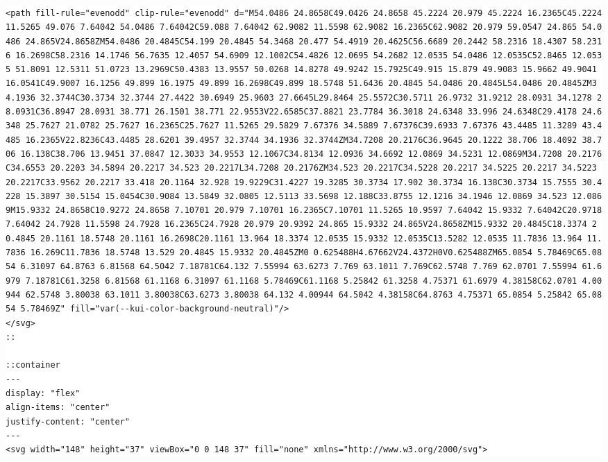     <path fill-rule="evenodd" clip-rule="evenodd" d="M54.0486 24.8658C49.0426 24.8658 45.2224 20.979 45.2224 16.2365C45.2224 11.5265 49.076 7.64042 54.0486 7.64042C59.088 7.64042 62.9082 11.5598 62.9082 16.2365C62.9082 20.979 59.0547 24.865 54.0486 24.865V24.8658ZM54.0486 20.4845C54.199 20.4845 54.3468 20.477 54.4919 20.4625C56.6689 20.2442 58.2316 18.4307 58.2316 16.2698C58.2316 14.1746 56.7635 12.4057 54.6909 12.1002C54.4826 12.0695 54.2682 12.0535 54.0486 12.0535C52.8465 12.0535 51.8091 12.5311 51.0723 13.2969C50.4383 13.9557 50.0268 14.8278 49.9242 15.7925C49.915 15.879 49.9083 15.9662 49.9041 16.0541C49.9007 16.1256 49.899 16.1975 49.899 16.2698C49.899 18.5748 51.6436 20.4845 54.0486 20.4845L54.0486 20.4845ZM34.1936 32.3744C30.3734 32.3744 27.4422 30.6949 25.9603 27.6645L29.8464 25.5572C30.5711 26.9732 31.9212 28.0931 34.1278 28.0931C36.8947 28.0931 38.771 26.1501 38.771 22.9553V22.6585C37.8821 23.7784 36.3018 24.6348 33.996 24.6348C29.4178 24.6348 25.7627 21.0782 25.7627 16.2365C25.7627 11.5265 29.5829 7.67376 34.5889 7.67376C39.6933 7.67376 43.4485 11.3289 43.4485 16.2365V22.8236C43.4485 28.6201 39.4957 32.3744 34.1936 32.3744ZM34.7208 20.2176C36.9645 20.1222 38.706 18.4092 38.706 16.138C38.706 13.9451 37.0847 12.3033 34.9553 12.1067C34.8134 12.0936 34.6692 12.0869 34.5231 12.0869M34.7208 20.2176C34.6553 20.2203 34.5894 20.2217 34.523 20.2217L34.7208 20.2176ZM34.523 20.2217C34.5228 20.2217 34.5225 20.2217 34.5223 20.2217C33.9562 20.2217 33.418 20.1164 32.928 19.9229C31.4227 19.3285 30.3734 17.902 30.3734 16.138C30.3734 15.7555 30.4228 15.3897 30.5154 15.0454C30.9084 13.5849 32.0805 12.5113 33.5698 12.188C33.8755 12.1216 34.1946 12.0869 34.523 12.0869M15.9332 24.8658C10.9272 24.8658 7.10701 20.979 7.10701 16.2365C7.10701 11.5265 10.9597 7.64042 15.9332 7.64042C20.9718 7.64042 24.7928 11.5598 24.7928 16.2365C24.7928 20.979 20.9392 24.865 15.9332 24.865V24.8658ZM15.9332 20.4845C18.3374 20.4845 20.1161 18.5748 20.1161 16.2698C20.1161 13.964 18.3374 12.0535 15.9332 12.0535C13.5282 12.0535 11.7836 13.964 11.7836 16.269C11.7836 18.5748 13.529 20.4845 15.9332 20.4845ZM0 0.625488H4.67662V24.4372H0V0.625488ZM65.0854 5.78469C65.0854 6.31097 64.8763 6.81568 64.5042 7.18781C64.132 7.55994 63.6273 7.769 63.1011 7.769C62.5748 7.769 62.0701 7.55994 61.6979 7.18781C61.3258 6.81568 61.1168 6.31097 61.1168 5.78469C61.1168 5.25842 61.3258 4.75371 61.6979 4.38158C62.0701 4.00944 62.5748 3.80038 63.1011 3.80038C63.6273 3.80038 64.132 4.00944 64.5042 4.38158C64.8763 4.75371 65.0854 5.25842 65.0854 5.78469Z" fill="var(--kui-color-background-neutral)"/>
    </svg>
    ::

    ::container
    ---
    display: "flex"
    align-items: "center"
    justify-content: "center"
    ---
    <svg width="148" height="37" viewBox="0 0 148 37" fill="none" xmlns="http://www.w3.org/2000/svg">